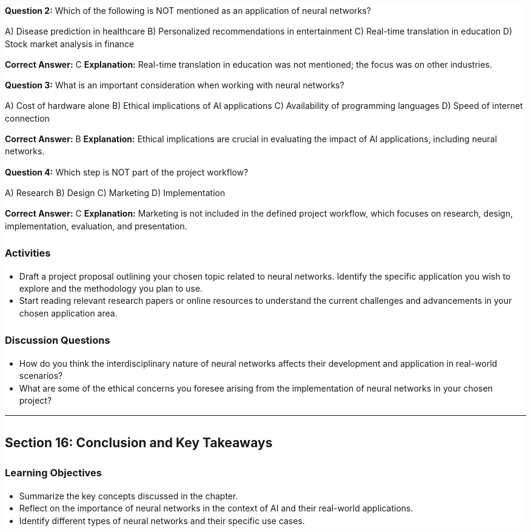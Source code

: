 **Question 2:** Which of the following is NOT mentioned as an application of neural networks?

  A) Disease prediction in healthcare
  B) Personalized recommendations in entertainment
  C) Real-time translation in education
  D) Stock market analysis in finance

**Correct Answer:** C
**Explanation:** Real-time translation in education was not mentioned; the focus was on other industries.

**Question 3:** What is an important consideration when working with neural networks?

  A) Cost of hardware alone
  B) Ethical implications of AI applications
  C) Availability of programming languages
  D) Speed of internet connection

**Correct Answer:** B
**Explanation:** Ethical implications are crucial in evaluating the impact of AI applications, including neural networks.

**Question 4:** Which step is NOT part of the project workflow?

  A) Research
  B) Design
  C) Marketing
  D) Implementation

**Correct Answer:** C
**Explanation:** Marketing is not included in the defined project workflow, which focuses on research, design, implementation, evaluation, and presentation.

### Activities
- Draft a project proposal outlining your chosen topic related to neural networks. Identify the specific application you wish to explore and the methodology you plan to use.
- Start reading relevant research papers or online resources to understand the current challenges and advancements in your chosen application area.

### Discussion Questions
- How do you think the interdisciplinary nature of neural networks affects their development and application in real-world scenarios?
- What are some of the ethical concerns you foresee arising from the implementation of neural networks in your chosen project?

---

## Section 16: Conclusion and Key Takeaways

### Learning Objectives
- Summarize the key concepts discussed in the chapter.
- Reflect on the importance of neural networks in the context of AI and their real-world applications.
- Identify different types of neural networks and their specific use cases.
